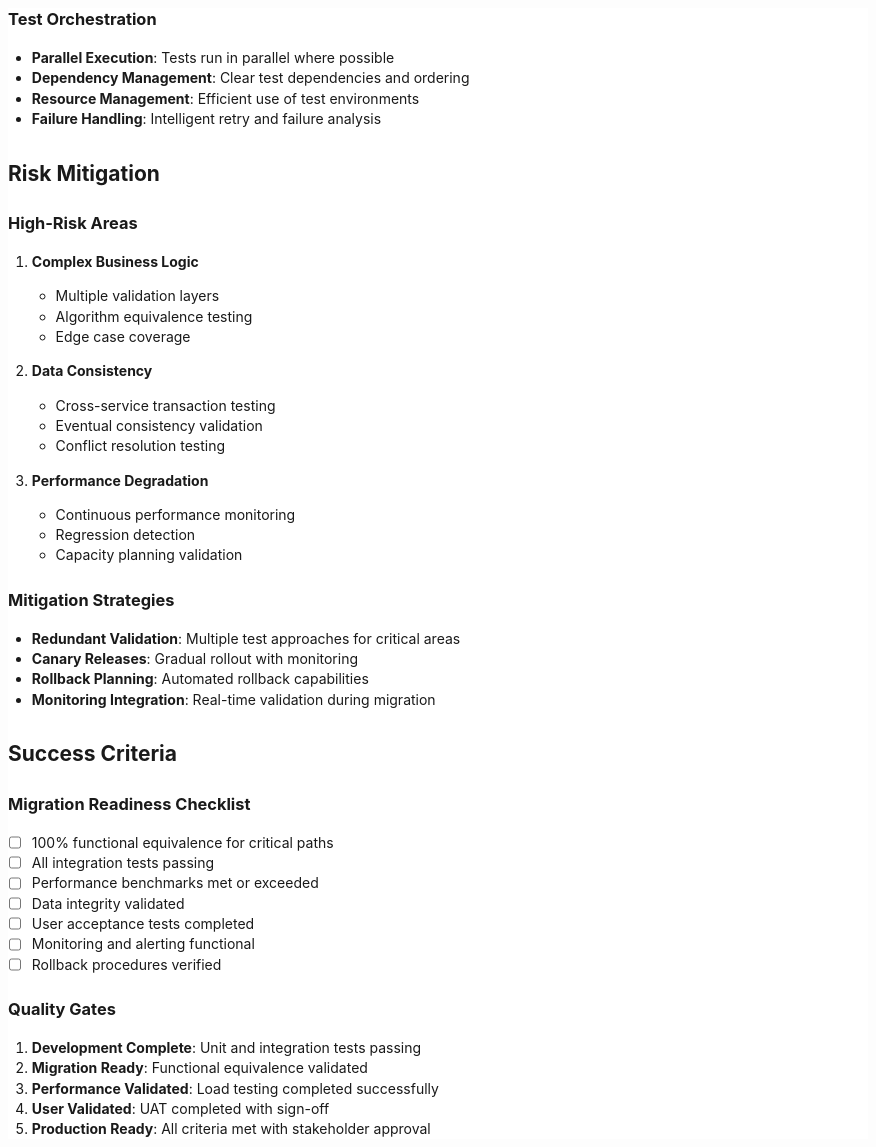### Test Orchestration

- **Parallel Execution**: Tests run in parallel where possible
- **Dependency Management**: Clear test dependencies and ordering
- **Resource Management**: Efficient use of test environments
- **Failure Handling**: Intelligent retry and failure analysis

## Risk Mitigation

### High-Risk Areas

1. **Complex Business Logic**
   - Multiple validation layers
   - Algorithm equivalence testing
   - Edge case coverage

2. **Data Consistency**
   - Cross-service transaction testing
   - Eventual consistency validation
   - Conflict resolution testing

3. **Performance Degradation**
   - Continuous performance monitoring
   - Regression detection
   - Capacity planning validation

### Mitigation Strategies

- **Redundant Validation**: Multiple test approaches for critical areas
- **Canary Releases**: Gradual rollout with monitoring
- **Rollback Planning**: Automated rollback capabilities
- **Monitoring Integration**: Real-time validation during migration

## Success Criteria

### Migration Readiness Checklist

- [ ] 100% functional equivalence for critical paths
- [ ] All integration tests passing
- [ ] Performance benchmarks met or exceeded
- [ ] Data integrity validated
- [ ] User acceptance tests completed
- [ ] Monitoring and alerting functional
- [ ] Rollback procedures verified

### Quality Gates

1. **Development Complete**: Unit and integration tests passing
2. **Migration Ready**: Functional equivalence validated
3. **Performance Validated**: Load testing completed successfully
4. **User Validated**: UAT completed with sign-off
5. **Production Ready**: All criteria met with stakeholder approval
